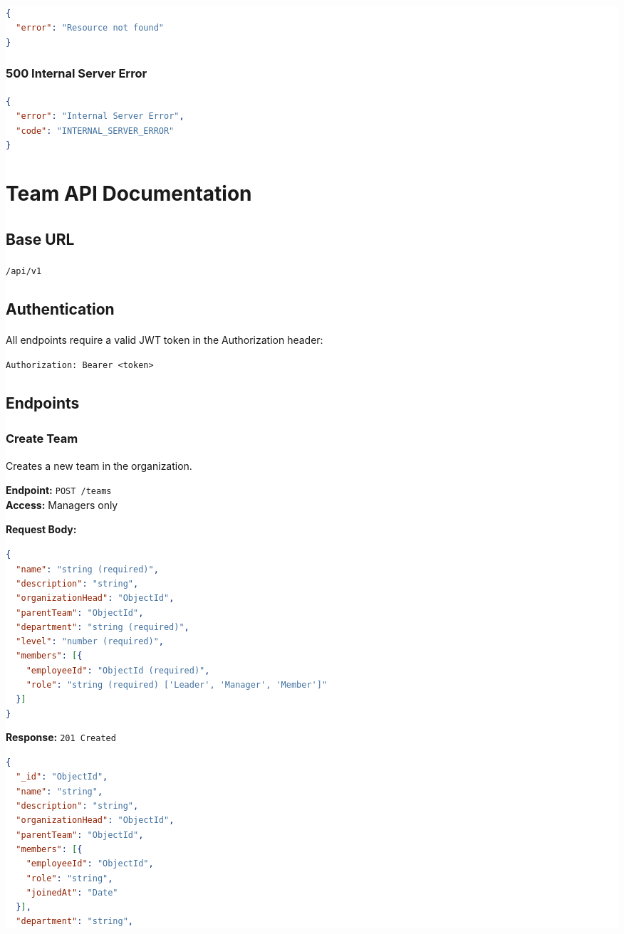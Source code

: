 ```json
{
  "error": "Resource not found"
}
```

### 500 Internal Server Error

```json
{
  "error": "Internal Server Error",
  "code": "INTERNAL_SERVER_ERROR"
}
```

# Team API Documentation

## Base URL
`/api/v1`

## Authentication
All endpoints require a valid JWT token in the Authorization header:
```
Authorization: Bearer <token>
```

## Endpoints

### Create Team
Creates a new team in the organization.

**Endpoint:** `POST /teams`  
**Access:** Managers only

**Request Body:**
```json
{
  "name": "string (required)",
  "description": "string",
  "organizationHead": "ObjectId",
  "parentTeam": "ObjectId",
  "department": "string (required)",
  "level": "number (required)",
  "members": [{
    "employeeId": "ObjectId (required)",
    "role": "string (required) ['Leader', 'Manager', 'Member']"
  }]
}
```

**Response:** `201 Created`
```json
{
  "_id": "ObjectId",
  "name": "string",
  "description": "string",
  "organizationHead": "ObjectId",
  "parentTeam": "ObjectId",
  "members": [{
    "employeeId": "ObjectId",
    "role": "string",
    "joinedAt": "Date"
  }],
  "department": "string",
```